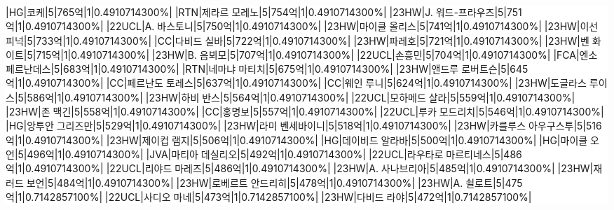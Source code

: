 |HG|코케|5|765억|1|0.4910714300%|
|RTN|제라르 모레노|5|754억|1|0.4910714300%|
|23HW|J. 워드-프라우즈|5|751억|1|0.4910714300%|
|22UCL|A. 바스토니|5|750억|1|0.4910714300%|
|23HW|마이클 올리스|5|741억|1|0.4910714300%|
|23HW|이선 피넉|5|733억|1|0.4910714300%|
|CC|다비드 실바|5|722억|1|0.4910714300%|
|23HW|파레호|5|721억|1|0.4910714300%|
|23HW|벤 화이트|5|715억|1|0.4910714300%|
|23HW|B. 음뵈모|5|707억|1|0.4910714300%|
|22UCL|손흥민|5|704억|1|0.4910714300%|
|FCA|엔소 페르난데스|5|683억|1|0.4910714300%|
|RTN|네마냐 마티치|5|675억|1|0.4910714300%|
|23HW|앤드루 로버트슨|5|645억|1|0.4910714300%|
|CC|페르난도 토레스|5|637억|1|0.4910714300%|
|CC|웨인 루니|5|624억|1|0.4910714300%|
|23HW|도글라스 루이스|5|586억|1|0.4910714300%|
|23HW|하비 반스|5|564억|1|0.4910714300%|
|22UCL|모하메드 살라|5|559억|1|0.4910714300%|
|23HW|존 맥긴|5|558억|1|0.4910714300%|
|CC|홍명보|5|557억|1|0.4910714300%|
|22UCL|루카 모드리치|5|546억|1|0.4910714300%|
|HG|앙투안 그리즈만|5|529억|1|0.4910714300%|
|23HW|라미 벤세바이니|5|518억|1|0.4910714300%|
|23HW|카를루스 아우구스투|5|516억|1|0.4910714300%|
|23HW|제이컵 램지|5|506억|1|0.4910714300%|
|HG|데이비드 알라바|5|500억|1|0.4910714300%|
|HG|마이클 오언|5|496억|1|0.4910714300%|
|JVA|마티아 데실리오|5|492억|1|0.4910714300%|
|22UCL|라우타로 마르티네스|5|486억|1|0.4910714300%|
|22UCL|리야드 마레즈|5|486억|1|0.4910714300%|
|23HW|A. 사나브리아|5|485억|1|0.4910714300%|
|23HW|재러드 보언|5|484억|1|0.4910714300%|
|23HW|로베르트 안드리히|5|478억|1|0.4910714300%|
|23HW|A. 쇨로트|5|475억|1|0.7142857100%|
|22UCL|사디오 마네|5|473억|1|0.7142857100%|
|23HW|다비드 라야|5|472억|1|0.7142857100%|